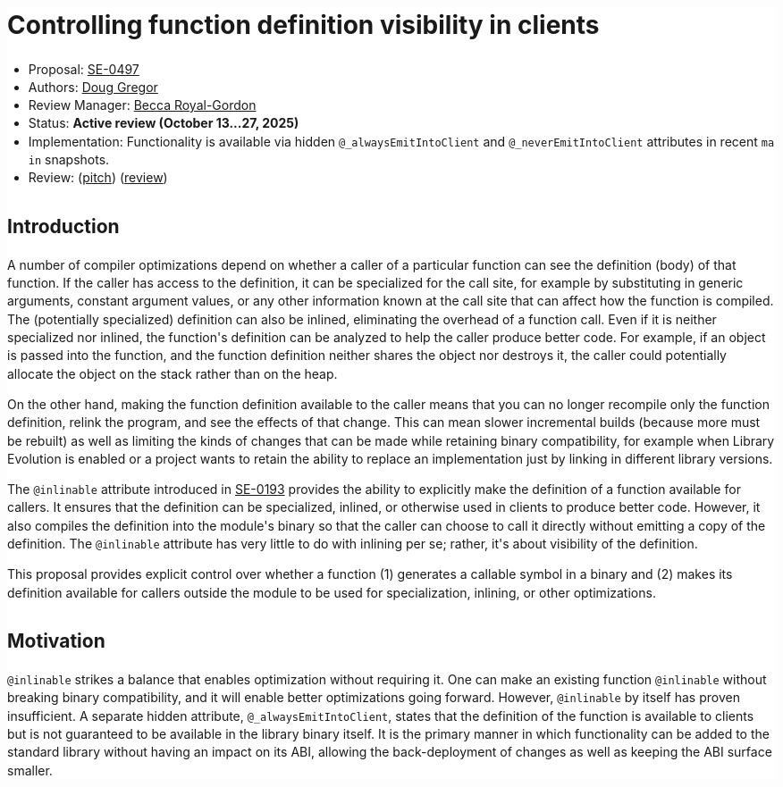 # Controlling function definition visibility in clients

* Proposal: [SE-0497](0497-definition-visibility.md)
* Authors: [Doug Gregor](https://github.com/DougGregor/)
* Review Manager: [Becca Royal-Gordon](https://github.com/beccadax)
* Status: **Active review (October 13...27, 2025)**
* Implementation:  Functionality is available via hidden `@_alwaysEmitIntoClient` and `@_neverEmitIntoClient` attributes in recent `main` snapshots.
* Review: ([pitch](https://forums.swift.org/t/pitch-controlling-function-definition-visibility-in-clients/82372)) ([review](https://forums.swift.org/t/se-0497-controlling-function-definition-visibility-in-clients/82666))

## Introduction

A number of compiler optimizations depend on whether a caller of a particular function can see the definition (body) of that function. If the caller has access to the definition, it can be specialized for the call site, for example by substituting in generic arguments, constant argument values, or any other information known at the call site that can affect how the function is compiled. The (potentially specialized) definition can also be inlined, eliminating the overhead of a function call. Even if it is neither specialized nor inlined, the function's definition can be analyzed to help the caller produce better code. For example, if an object is passed into the function, and the function definition neither shares the object nor destroys it, the caller could potentially allocate the object on the stack rather than on the heap.

On the other hand, making the function definition available to the caller means that you can no longer recompile only the function definition, relink the program, and see the effects of that change. This can mean slower incremental builds (because more must be rebuilt) as well as limiting the kinds of changes that can be made while retaining binary compatibility, for example when Library Evolution is enabled or a project wants to retain the ability to replace an implementation just by linking in different library versions.

The `@inlinable` attribute introduced in [SE-0193](https://github.com/swiftlang/swift-evolution/blob/main/proposals/0193-cross-module-inlining-and-specialization.md) provides the ability to explicitly make the definition of a function available for callers. It ensures that the definition can be specialized, inlined, or otherwise used in clients to produce better code. However, it also compiles the definition into the module's binary so that the caller can choose to call it directly without emitting a copy of the definition. The `@inlinable` attribute has very little to do with inlining per se; rather, it's about visibility of the definition.

This proposal provides explicit control over whether a function (1) generates a callable symbol in a binary and (2) makes its definition available for callers outside the module to be used for specialization, inlining, or other optimizations.

## Motivation

`@inlinable` strikes a balance that enables optimization without requiring it. One can make an existing function `@inlinable` without breaking binary compatibility, and it will enable better optimizations going forward. However, `@inlinable` by itself has proven insufficient. A separate hidden attribute, `@_alwaysEmitIntoClient`, states that the definition of the function is available to clients but is not guaranteed to be available in the library binary itself. It is the primary manner in which functionality can be added to the standard library without having an impact on its ABI, allowing the back-deployment of changes as well as keeping the ABI surface smaller.
